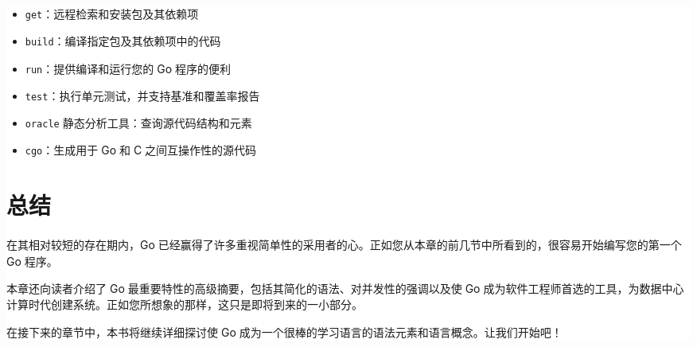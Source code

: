 +   `get`：远程检索和安装包及其依赖项

+   `build`：编译指定包及其依赖项中的代码

+   `run`：提供编译和运行您的 Go 程序的便利

+   `test`：执行单元测试，并支持基准和覆盖率报告

+   `oracle` 静态分析工具：查询源代码结构和元素

+   `cgo`：生成用于 Go 和 C 之间互操作性的源代码

# 总结

在其相对较短的存在期内，Go 已经赢得了许多重视简单性的采用者的心。正如您从本章的前几节中所看到的，很容易开始编写您的第一个 Go 程序。

本章还向读者介绍了 Go 最重要特性的高级摘要，包括其简化的语法、对并发性的强调以及使 Go 成为软件工程师首选的工具，为数据中心计算时代创建系统。正如您所想象的那样，这只是即将到来的一小部分。

在接下来的章节中，本书将继续详细探讨使 Go 成为一个很棒的学习语言的语法元素和语言概念。让我们开始吧！
